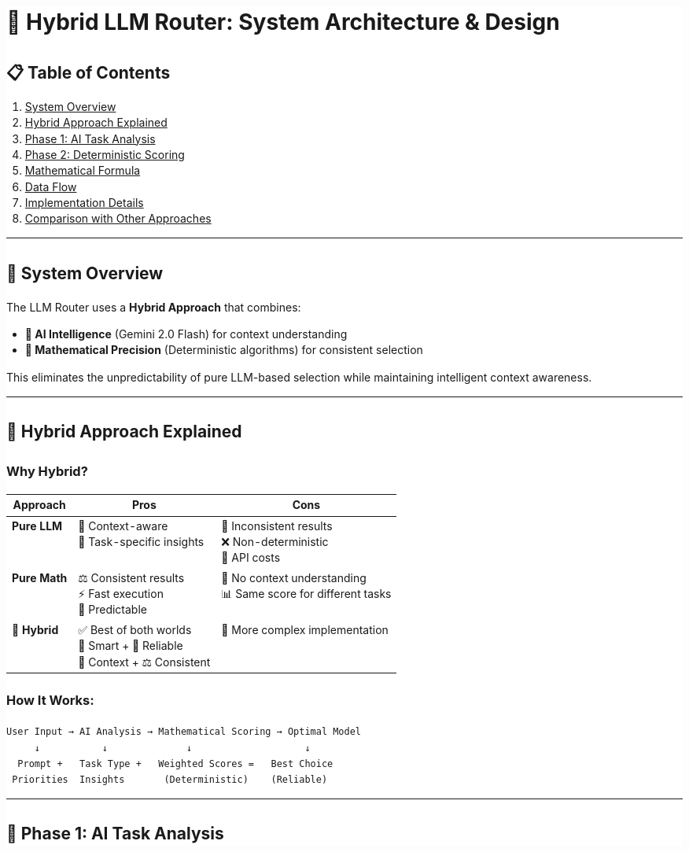 # 🎯 Hybrid LLM Router: System Architecture & Design

## 📋 **Table of Contents**

1. [System Overview](#system-overview)
2. [Hybrid Approach Explained](#hybrid-approach-explained)
3. [Phase 1: AI Task Analysis](#phase-1-ai-task-analysis)
4. [Phase 2: Deterministic Scoring](#phase-2-deterministic-scoring)
5. [Mathematical Formula](#mathematical-formula)
6. [Data Flow](#data-flow)
7. [Implementation Details](#implementation-details)
8. [Comparison with Other Approaches](#comparison-with-other-approaches)

---

## 🎯 **System Overview**

The LLM Router uses a **Hybrid Approach** that combines:

- **🧠 AI Intelligence** (Gemini 2.0 Flash) for context understanding
- **🔢 Mathematical Precision** (Deterministic algorithms) for consistent selection

This eliminates the unpredictability of pure LLM-based selection while maintaining intelligent context awareness.

---

## 🔄 **Hybrid Approach Explained**

### **Why Hybrid?**

| Approach      | Pros                                                                             | Cons                                                              |
| ------------- | -------------------------------------------------------------------------------- | ----------------------------------------------------------------- |
| **Pure LLM**  | 🧠 Context-aware<br/>🎯 Task-specific insights                                   | 🎲 Inconsistent results<br/>❌ Non-deterministic<br/>💸 API costs |
| **Pure Math** | ⚖️ Consistent results<br/>⚡ Fast execution<br/>🔢 Predictable                   | 🤖 No context understanding<br/>📊 Same score for different tasks |
| **🎯 Hybrid** | ✅ Best of both worlds<br/>🧠 Smart + 🔢 Reliable<br/>🎯 Context + ⚖️ Consistent | 🔧 More complex implementation                                    |

### **How It Works:**

```
User Input → AI Analysis → Mathematical Scoring → Optimal Model
     ↓           ↓              ↓                    ↓
  Prompt +   Task Type +   Weighted Scores =   Best Choice
 Priorities  Insights       (Deterministic)    (Reliable)
```

---

## 🧠 **Phase 1: AI Task Analysis**
